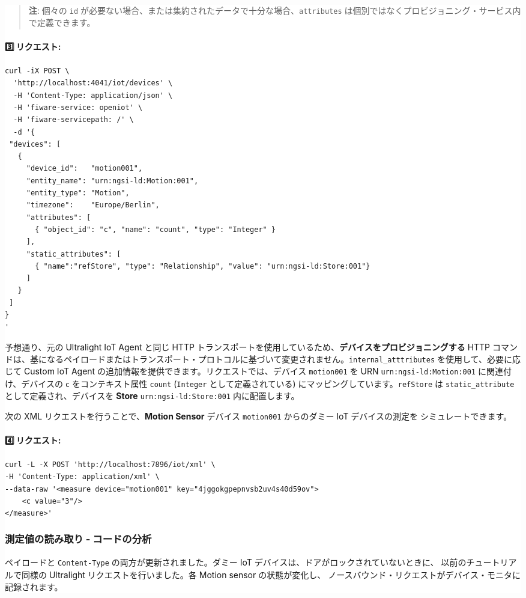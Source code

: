 > **注**: 個々の `id` が必要ない場合、または集約されたデータで十分な場合、`attributes`
> は個別ではなくプロビジョニング・サービス内で定義できます。

#### :three: リクエスト:

```console
curl -iX POST \
  'http://localhost:4041/iot/devices' \
  -H 'Content-Type: application/json' \
  -H 'fiware-service: openiot' \
  -H 'fiware-servicepath: /' \
  -d '{
 "devices": [
   {
     "device_id":   "motion001",
     "entity_name": "urn:ngsi-ld:Motion:001",
     "entity_type": "Motion",
     "timezone":    "Europe/Berlin",
     "attributes": [
       { "object_id": "c", "name": "count", "type": "Integer" }
     ],
     "static_attributes": [
       { "name":"refStore", "type": "Relationship", "value": "urn:ngsi-ld:Store:001"}
     ]
   }
 ]
}
'
```

予想通り、元の Ultralight IoT Agent と同じ HTTP トランスポートを使用しているため、**デバイスをプロビジョニングする**
HTTP コマンドは、基になるペイロードまたはトランスポート・プロトコルに基づいて変更されません。`internal_atttributes`
を使用して、必要に応じて Custom IoT Agent の追加情報を提供できます。リクエストでは、デバイス `motion001` を URN
`urn:ngsi-ld:Motion:001` に関連付け、デバイスの `c` をコンテキスト属性 `count` (`Integer` として定義されている)
にマッピングしています。`refStore` は `static_attribute` として定義され、デバイスを **Store**
`urn:ngsi-ld:Store:001` 内に配置します。

次の XML リクエストを行うことで、**Motion Sensor** デバイス `motion001` からのダミー IoT デバイスの測定を
シミュレートできます。

#### :four: リクエスト:

```console
curl -L -X POST 'http://localhost:7896/iot/xml' \
-H 'Content-Type: application/xml' \
--data-raw '<measure device="motion001" key="4jggokgpepnvsb2uv4s40d59ov">
    <c value="3"/>
</measure>'
```

<h3>測定値の読み取り - コードの分析</h3>

ペイロードと `Content-Type` の両方が更新されました。ダミー IoT デバイスは、ドアがロックされていないときに、
以前のチュートリアルで同様の Ultralight リクエストを行いました。各 Motion sensor の状態が変化し、
ノースバウンド・リクエストがデバイス・モニタに記録されます。
